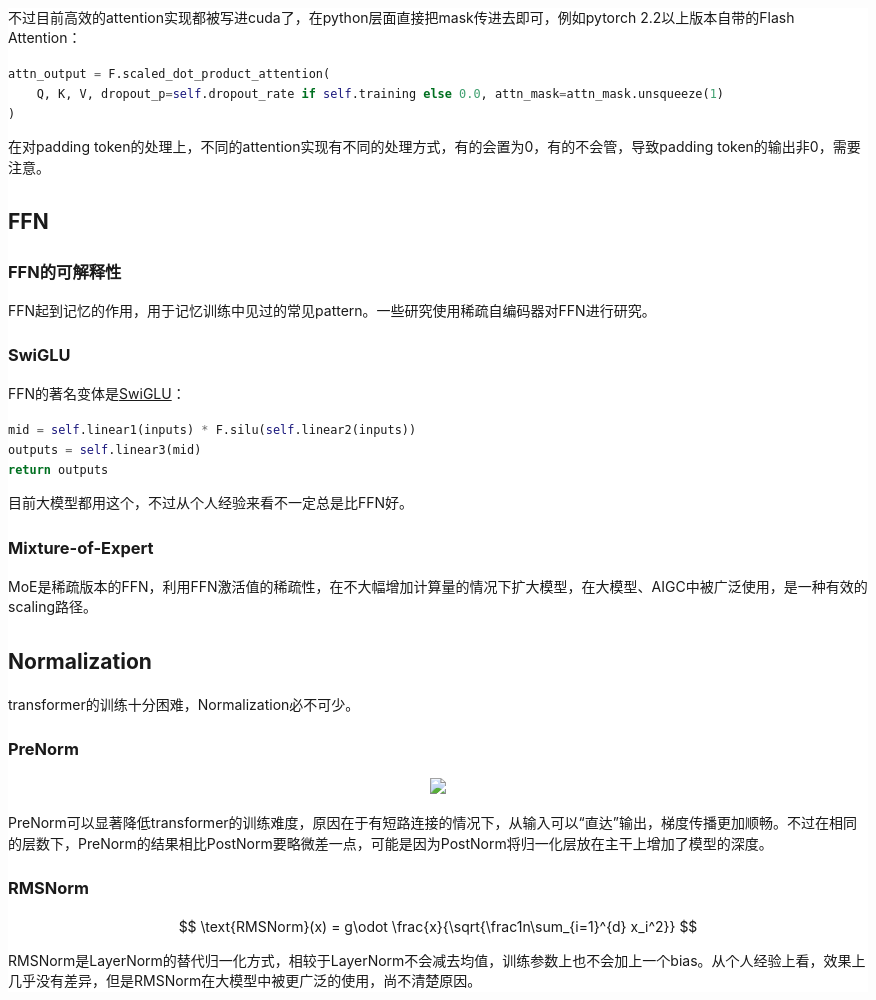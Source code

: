 不过目前高效的attention实现都被写进cuda了，在python层面直接把mask传进去即可，例如pytorch 2.2以上版本自带的Flash Attention：
```python
attn_output = F.scaled_dot_product_attention(
    Q, K, V, dropout_p=self.dropout_rate if self.training else 0.0, attn_mask=attn_mask.unsqueeze(1)
)
```

在对padding token的处理上，不同的attention实现有不同的处理方式，有的会置为0，有的不会管，导致padding token的输出非0，需要注意。


## FFN

### FFN的可解释性

FFN起到记忆的作用，用于记忆训练中见过的常见pattern。一些研究使用稀疏自编码器对FFN进行研究。

### SwiGLU

FFN的著名变体是[SwiGLU](https://arxiv.org/pdf/2002.05202)：

```python
mid = self.linear1(inputs) * F.silu(self.linear2(inputs))
outputs = self.linear3(mid)
return outputs
```

目前大模型都用这个，不过从个人经验来看不一定总是比FFN好。

### Mixture-of-Expert

MoE是稀疏版本的FFN，利用FFN激活值的稀疏性，在不大幅增加计算量的情况下扩大模型，在大模型、AIGC中被广泛使用，是一种有效的scaling路径。


## Normalization

transformer的训练十分困难，Normalization必不可少。

### PreNorm

<div align=center>
<img src="../../../assets/images/posts/2025-08-13/pre-norm.svg" width="40%" />
</div>

PreNorm可以显著降低transformer的训练难度，原因在于有短路连接的情况下，从输入可以“直达”输出，梯度传播更加顺畅。不过在相同的层数下，PreNorm的结果相比PostNorm要略微差一点，可能是因为PostNorm将归一化层放在主干上增加了模型的深度。

### RMSNorm

$$
\text{RMSNorm}(x) = g\odot \frac{x}{\sqrt{\frac1n\sum_{i=1}^{d} x_i^2}}
$$

RMSNorm是LayerNorm的替代归一化方式，相较于LayerNorm不会减去均值，训练参数上也不会加上一个bias。从个人经验上看，效果上几乎没有差异，但是RMSNorm在大模型中被更广泛的使用，尚不清楚原因。
